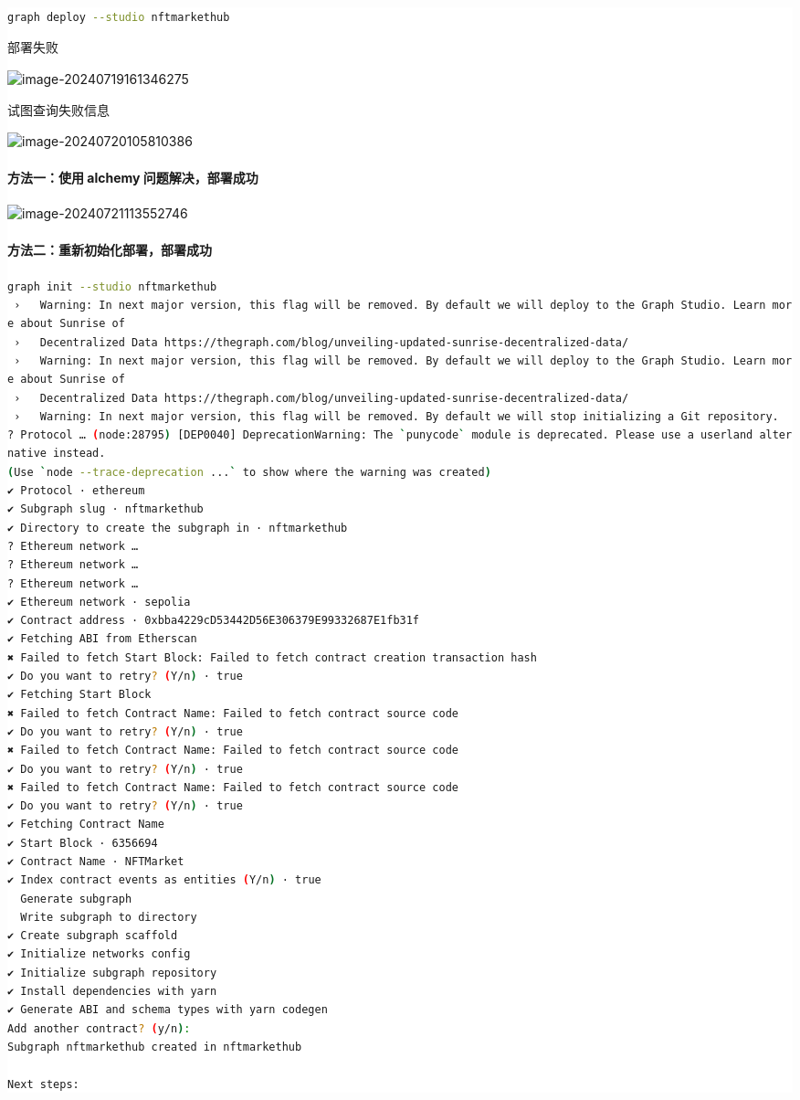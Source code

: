 ```bash
graph deploy --studio nftmarkethub
```

部署失败

![image-20240719161346275](/images/image-20240719161346275.png)

试图查询失败信息

![image-20240720105810386](/images/image-20240720105810386.png)

#### 方法一：使用 alchemy 问题解决，部署成功

![image-20240721113552746](/images/image-20240721113552746.png)

#### 方法二：重新初始化部署，部署成功

```bash
graph init --studio nftmarkethub
 ›   Warning: In next major version, this flag will be removed. By default we will deploy to the Graph Studio. Learn more about Sunrise of
 ›   Decentralized Data https://thegraph.com/blog/unveiling-updated-sunrise-decentralized-data/
 ›   Warning: In next major version, this flag will be removed. By default we will deploy to the Graph Studio. Learn more about Sunrise of
 ›   Decentralized Data https://thegraph.com/blog/unveiling-updated-sunrise-decentralized-data/
 ›   Warning: In next major version, this flag will be removed. By default we will stop initializing a Git repository.
? Protocol … (node:28795) [DEP0040] DeprecationWarning: The `punycode` module is deprecated. Please use a userland alternative instead.
(Use `node --trace-deprecation ...` to show where the warning was created)
✔ Protocol · ethereum
✔ Subgraph slug · nftmarkethub
✔ Directory to create the subgraph in · nftmarkethub
? Ethereum network …
? Ethereum network …
? Ethereum network …
✔ Ethereum network · sepolia
✔ Contract address · 0xbba4229cD53442D56E306379E99332687E1fb31f
✔ Fetching ABI from Etherscan
✖ Failed to fetch Start Block: Failed to fetch contract creation transaction hash
✔ Do you want to retry? (Y/n) · true
✔ Fetching Start Block
✖ Failed to fetch Contract Name: Failed to fetch contract source code
✔ Do you want to retry? (Y/n) · true
✖ Failed to fetch Contract Name: Failed to fetch contract source code
✔ Do you want to retry? (Y/n) · true
✖ Failed to fetch Contract Name: Failed to fetch contract source code
✔ Do you want to retry? (Y/n) · true
✔ Fetching Contract Name
✔ Start Block · 6356694
✔ Contract Name · NFTMarket
✔ Index contract events as entities (Y/n) · true
  Generate subgraph
  Write subgraph to directory
✔ Create subgraph scaffold
✔ Initialize networks config
✔ Initialize subgraph repository
✔ Install dependencies with yarn
✔ Generate ABI and schema types with yarn codegen
Add another contract? (y/n):
Subgraph nftmarkethub created in nftmarkethub

Next steps:

```